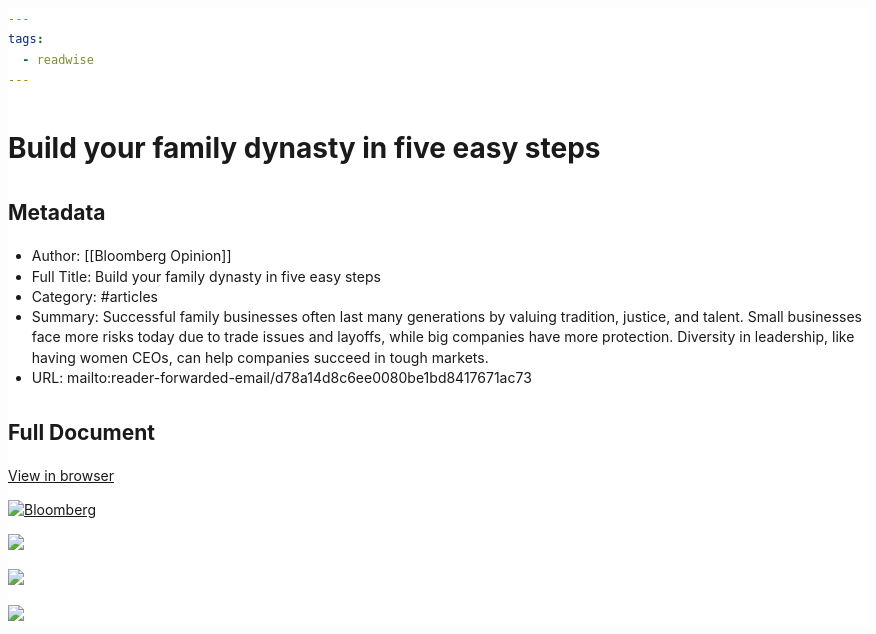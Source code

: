 ```yaml
---
tags:
  - readwise
---
```


# Build your family dynasty in five easy steps

## Metadata
- Author: [[Bloomberg Opinion]]
- Full Title: Build your family dynasty in five easy steps
- Category: #articles
- Summary: Successful family businesses often last many generations by valuing tradition, justice, and talent. Small businesses face more risks today due to trade issues and layoffs, while big companies have more protection. Diversity in leadership, like having women CEOs, can help companies succeed in tough markets.
- URL: mailto:reader-forwarded-email/d78a14d8c6ee0080be1bd8417671ac73

## Full Document
[View in browser](https://links.message.bloomberg.com/s/c/k2orSe1F7Iyi9EKV5Vl5L6ZRzFApgyaDBvm0apZxujqvYlu4AU5pMYNN8-3bxzNT9l184Ri9nGqpigHhXw41o3dvPqELE1vjoJvX6FlACzWtvkmN4DteBBqQCPnhNyGyi34BmdBHy-Mu4NBG54t-aDBZlZorozTW04ZaTmz_7QO61LSXCAlik6kvXN7VLira7POxCzHhHgv17xKWgeeIUUBlHsBwOkZEo1ubpthnxwSzh0YwHA-cugAIdS3x69Lec2l2zUF6DCclspKiPIj1mwKsBSTA1uAq6gFI88bco-hzsBR_W8roWuwFWNPHJpQL1U_jvvQskP7z92BWBoGOopVVFHrXYkeVNH9s7eIHTvPzFtf0raI7GTTMtA/If0eeZI1TPD7gmXLt_dgK-_qbB8vt8VS/10) 

  [![Bloomberg](https://assets.bwbx.io/images/users/iqjWHBFdfxIU/i4iroXZ3S2IY/v0/-1x-1.png)](https://links.message.bloomberg.com/s/c/d9zNy7U8_NQ9iPRawE6Qch8zE-vPNjkU-DEKMsTee0RLJQJC3rMFdB15etlRO9L4hmTFFMkceKeyLcCJb3P8sSYHHnFEUE-KMgcseEVMej9l_uae1FHjyUP9kAaJ8uwpv9Yx6CRRwT54wxPs8ibiVFWSBI0HlGmeAbhBya89elFoWMKwNvZWbMNRJ2eseHXMuTj5TzwpEmS6HHF77WpTuneeSZ_IRh0GeOLJWuoFpMAWK5kCV0mjESAti4fW19MWBEd6-6RTUUrCyfNJmFW3JnhQyODEUzXtxIFkd_-0fJpyAgmbkwq7O8WYWjhQheVuTYtmvfaepFXHmPxPC1_bb7vdtzxsIm1HEBGGnxcJ8msM8V8FoD-ZIHq2gA/XmACbRDwLcQ6KhqXFanehwUSuELYsJsU/10)  

 ![](https://sli.bloomberg.com/imp?s=1149039&li=14203762&m=dd67c805ef3d4f0bed61d5b71ce1c239&p=07132025&lctg=6b08077c-c878-4e25-9e27-b453dbb6d3ae&stpe=static) 

  [![](https://sli.bloomberg.com/imp?s=1149039&li=14203762&m=dd67c805ef3d4f0bed61d5b71ce1c239&p=07132025&lctg=6b08077c-c878-4e25-9e27-b453dbb6d3ae&stpe=default&li_coord=desktop&collapse_width=550)](https://links.message.bloomberg.com/s/c/CpUtmZcbbvL8qIDw05CHMsEuF6alay-QSloeS269c-qJrMVRmt93ZgRqgin9Zf7FVOVn6GxxOb4mqcKdNz-Nrv7MsfrN7y5GylfiBViNpxhRD_ahxu5vVWemC-6hAskajbLRUEOgzG92PKEO6VxcXzTRDxruChif6AmDMFhgKur0y15uAarwuy92gEYOkzR18usaDu1BJhwzuYceDS05lXEbuYQByr0RMt1SWsh_tx9TKpLAXyrS9svkKxkcDglfu15kuUvx-3ASMWYREooqe7__AH00i3pNAv6ekkL9YE9YRLIci4sxw2fiAtXAtFMXU8FnEOj3RpXy0e-5ryB4FUdS_OUIiFD1-NhXhpHB8DFp_FNYypxFLxZy6fpq0DkV_P-Va56oTeFZESiGsevB1pEuHSccyRNVCRLhckdFiznefNR8Ww3h7nOcm_jsTPDwFauYrd5BKDZqD-w0TDYR2CHersExqSEo9AojtFd3ljD4Ev0rMQuoPDcUhG0RUfo9ue_3ppdgq128d_TzWcxy91Iuq3VP-8Dqh0xqbrUj19NhdvpP_PprLpI5ZcMdXPc0qcpzaII1bC_W81mYjpgK8XqOD0wDJZEum7QPhg4hSeYFbvUMHdrpCPuAIzABMIeWvMBvElfxXM-7naQocWz57fMuE4CpQ_SgKNwGwPmuGkHVPKSkhutj-gkwlHqVcWU/IlsCsgcHCKEI4JH2G_YvnPvZuUtzIbsU/10)  

  [![](https://assets.bwbx.io/images/users/iqjWHBFdfxIU/inae.F1lzT64/v0/-1x-1.png)](https://links.message.bloomberg.com/s/c/ZghFYpype0xu3BeBXXfP61pTCWx6O0NNyGUYnVrUu4Wwy_QpeLI0JZa_QrHw-5pWnOOPD4Liey7UCigRAf6df_X3zHe-lRmLBF3ZsDgUs2NdClyN9KVPJUzJK9PRWg4btqFnMarWcZ4snTAFOJBqKB6PgLw4fvsQztyBfgBZuD2_iufPez8Yqa110IHBi_gAacm5jnCuB57QJIL9UbeFY5-QG0yLKWdT62YtzZSVlXyuKfy4VQwbPt0NSngpvre04PCeH_UF7VqkB3zMDkfgUPv_dkHj3rfFS82xJjvG_QPZrRVoahVqI24VBE1EcJZ9WD6sbYzDJmiu0fhEYY3gyUhZazIo_EeRYptZtQlt8BsgSlGEuXQF6GOzPA/1WDQdtWn_Scigiu1POLojAfiwmdXXnOF/10)  
